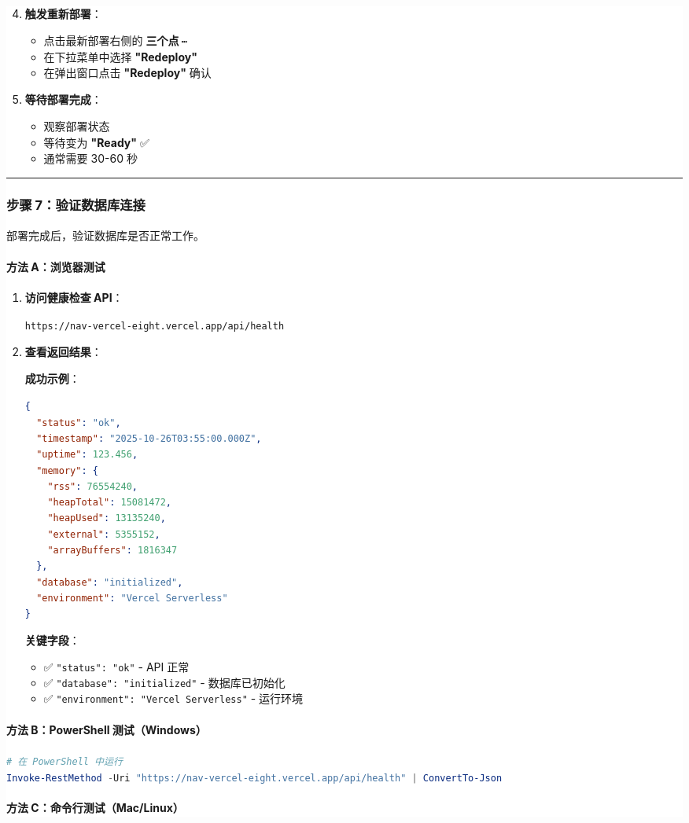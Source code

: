 4. **触发重新部署**：
   - 点击最新部署右侧的 **三个点 `⋯`**
   - 在下拉菜单中选择 **"Redeploy"**
   - 在弹出窗口点击 **"Redeploy"** 确认

5. **等待部署完成**：
   - 观察部署状态
   - 等待变为 **"Ready"** ✅
   - 通常需要 30-60 秒

---

### 步骤 7：验证数据库连接

部署完成后，验证数据库是否正常工作。

#### 方法 A：浏览器测试

1. **访问健康检查 API**：
   ```
   https://nav-vercel-eight.vercel.app/api/health
   ```

2. **查看返回结果**：
   
   **成功示例**：
   ```json
   {
     "status": "ok",
     "timestamp": "2025-10-26T03:55:00.000Z",
     "uptime": 123.456,
     "memory": {
       "rss": 76554240,
       "heapTotal": 15081472,
       "heapUsed": 13135240,
       "external": 5355152,
       "arrayBuffers": 1816347
     },
     "database": "initialized",
     "environment": "Vercel Serverless"
   }
   ```
   
   **关键字段**：
   - ✅ `"status": "ok"` - API 正常
   - ✅ `"database": "initialized"` - 数据库已初始化
   - ✅ `"environment": "Vercel Serverless"` - 运行环境

#### 方法 B：PowerShell 测试（Windows）

```powershell
# 在 PowerShell 中运行
Invoke-RestMethod -Uri "https://nav-vercel-eight.vercel.app/api/health" | ConvertTo-Json
```

#### 方法 C：命令行测试（Mac/Linux）
